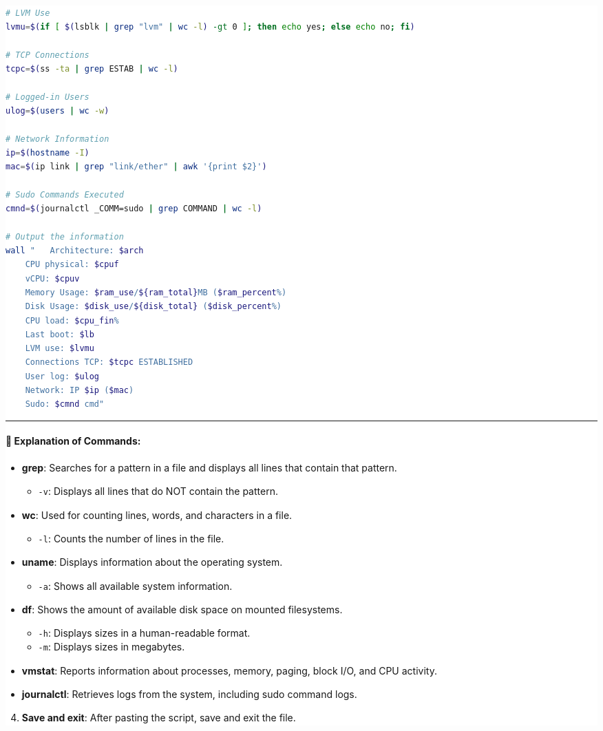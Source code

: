    ```bash
   # LVM Use
   lvmu=$(if [ $(lsblk | grep "lvm" | wc -l) -gt 0 ]; then echo yes; else echo no; fi)
   
   # TCP Connections
   tcpc=$(ss -ta | grep ESTAB | wc -l)
   
   # Logged-in Users
   ulog=$(users | wc -w)
   
   # Network Information
   ip=$(hostname -I)
   mac=$(ip link | grep "link/ether" | awk '{print $2}')
   
   # Sudo Commands Executed
   cmnd=$(journalctl _COMM=sudo | grep COMMAND | wc -l)
   
   # Output the information
   wall "   Architecture: $arch
       CPU physical: $cpuf
       vCPU: $cpuv
       Memory Usage: $ram_use/${ram_total}MB ($ram_percent%)
       Disk Usage: $disk_use/${disk_total} ($disk_percent%)
       CPU load: $cpu_fin%
       Last boot: $lb
       LVM use: $lvmu
       Connections TCP: $tcpc ESTABLISHED
       User log: $ulog
       Network: IP $ip ($mac)
       Sudo: $cmnd cmd"
   ```

---

#### 🧠 **Explanation of Commands:**

- **grep**: Searches for a pattern in a file and displays all lines that contain that pattern.
  - `-v`: Displays all lines that do NOT contain the pattern.

- **wc**: Used for counting lines, words, and characters in a file.
  - `-l`: Counts the number of lines in the file.

- **uname**: Displays information about the operating system.
  - `-a`: Shows all available system information.

- **df**: Shows the amount of available disk space on mounted filesystems.
  - `-h`: Displays sizes in a human-readable format.
  - `-m`: Displays sizes in megabytes.

- **vmstat**: Reports information about processes, memory, paging, block I/O, and CPU activity.
  
- **journalctl**: Retrieves logs from the system, including sudo command logs.

4. **Save and exit**:
   After pasting the script, save and exit the file.
